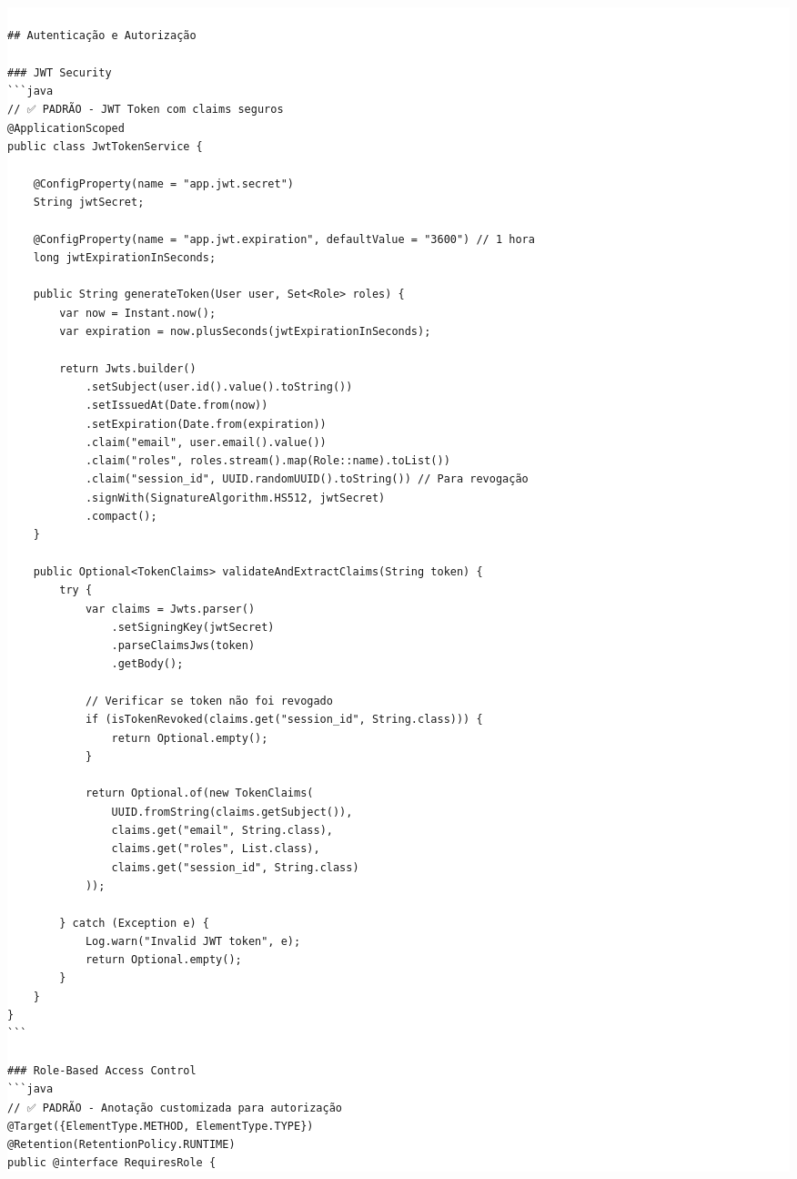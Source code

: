 ````instructions

## Autenticação e Autorização

### JWT Security
```java
// ✅ PADRÃO - JWT Token com claims seguros
@ApplicationScoped
public class JwtTokenService {
    
    @ConfigProperty(name = "app.jwt.secret")
    String jwtSecret;
    
    @ConfigProperty(name = "app.jwt.expiration", defaultValue = "3600") // 1 hora
    long jwtExpirationInSeconds;
    
    public String generateToken(User user, Set<Role> roles) {
        var now = Instant.now();
        var expiration = now.plusSeconds(jwtExpirationInSeconds);
        
        return Jwts.builder()
            .setSubject(user.id().value().toString())
            .setIssuedAt(Date.from(now))
            .setExpiration(Date.from(expiration))
            .claim("email", user.email().value())
            .claim("roles", roles.stream().map(Role::name).toList())
            .claim("session_id", UUID.randomUUID().toString()) // Para revogação
            .signWith(SignatureAlgorithm.HS512, jwtSecret)
            .compact();
    }
    
    public Optional<TokenClaims> validateAndExtractClaims(String token) {
        try {
            var claims = Jwts.parser()
                .setSigningKey(jwtSecret)
                .parseClaimsJws(token)
                .getBody();
            
            // Verificar se token não foi revogado
            if (isTokenRevoked(claims.get("session_id", String.class))) {
                return Optional.empty();
            }
            
            return Optional.of(new TokenClaims(
                UUID.fromString(claims.getSubject()),
                claims.get("email", String.class),
                claims.get("roles", List.class),
                claims.get("session_id", String.class)
            ));
            
        } catch (Exception e) {
            Log.warn("Invalid JWT token", e);
            return Optional.empty();
        }
    }
}
```

### Role-Based Access Control
```java
// ✅ PADRÃO - Anotação customizada para autorização
@Target({ElementType.METHOD, ElementType.TYPE})
@Retention(RetentionPolicy.RUNTIME)
public @interface RequiresRole {
````